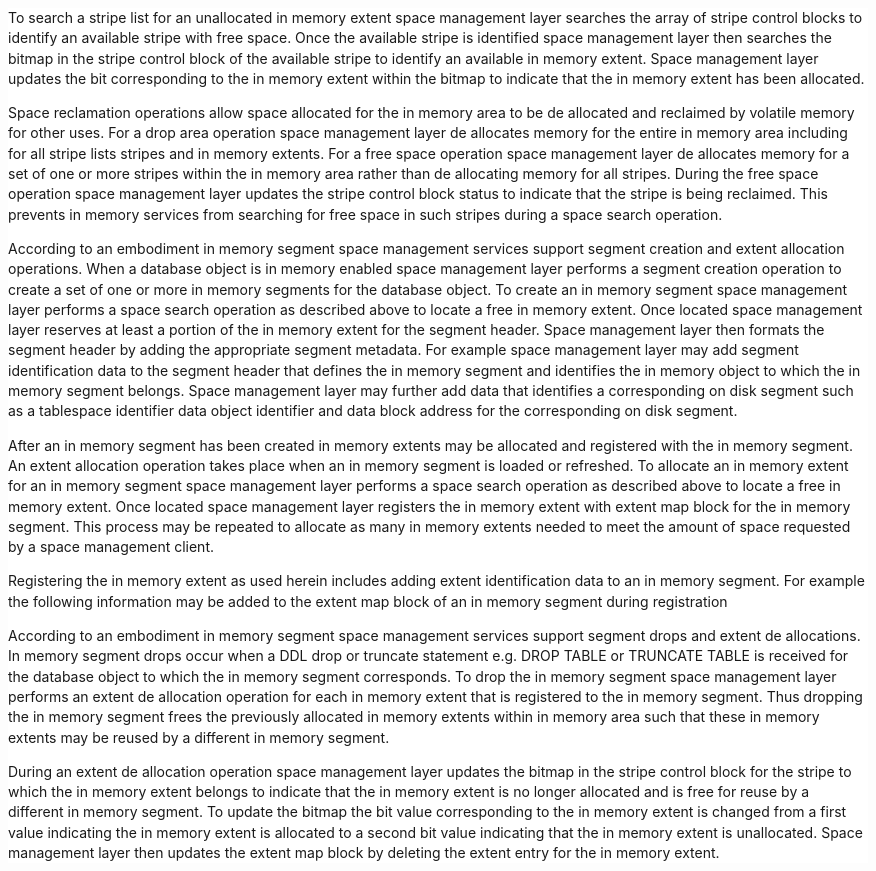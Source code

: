 To search a stripe list for an unallocated in memory extent space management layer searches the array of stripe control blocks to identify an available stripe with free space. Once the available stripe is identified space management layer then searches the bitmap in the stripe control block of the available stripe to identify an available in memory extent. Space management layer updates the bit corresponding to the in memory extent within the bitmap to indicate that the in memory extent has been allocated.

Space reclamation operations allow space allocated for the in memory area to be de allocated and reclaimed by volatile memory for other uses. For a drop area operation space management layer de allocates memory for the entire in memory area including for all stripe lists stripes and in memory extents. For a free space operation space management layer de allocates memory for a set of one or more stripes within the in memory area rather than de allocating memory for all stripes. During the free space operation space management layer updates the stripe control block status to indicate that the stripe is being reclaimed. This prevents in memory services from searching for free space in such stripes during a space search operation.

According to an embodiment in memory segment space management services support segment creation and extent allocation operations. When a database object is in memory enabled space management layer performs a segment creation operation to create a set of one or more in memory segments for the database object. To create an in memory segment space management layer performs a space search operation as described above to locate a free in memory extent. Once located space management layer reserves at least a portion of the in memory extent for the segment header. Space management layer then formats the segment header by adding the appropriate segment metadata. For example space management layer may add segment identification data to the segment header that defines the in memory segment and identifies the in memory object to which the in memory segment belongs. Space management layer may further add data that identifies a corresponding on disk segment such as a tablespace identifier data object identifier and data block address for the corresponding on disk segment.

After an in memory segment has been created in memory extents may be allocated and registered with the in memory segment. An extent allocation operation takes place when an in memory segment is loaded or refreshed. To allocate an in memory extent for an in memory segment space management layer performs a space search operation as described above to locate a free in memory extent. Once located space management layer registers the in memory extent with extent map block for the in memory segment. This process may be repeated to allocate as many in memory extents needed to meet the amount of space requested by a space management client.

 Registering the in memory extent as used herein includes adding extent identification data to an in memory segment. For example the following information may be added to the extent map block of an in memory segment during registration 

According to an embodiment in memory segment space management services support segment drops and extent de allocations. In memory segment drops occur when a DDL drop or truncate statement e.g. DROP TABLE or TRUNCATE TABLE is received for the database object to which the in memory segment corresponds. To drop the in memory segment space management layer performs an extent de allocation operation for each in memory extent that is registered to the in memory segment. Thus dropping the in memory segment frees the previously allocated in memory extents within in memory area such that these in memory extents may be reused by a different in memory segment.

During an extent de allocation operation space management layer updates the bitmap in the stripe control block for the stripe to which the in memory extent belongs to indicate that the in memory extent is no longer allocated and is free for reuse by a different in memory segment. To update the bitmap the bit value corresponding to the in memory extent is changed from a first value indicating the in memory extent is allocated to a second bit value indicating that the in memory extent is unallocated. Space management layer then updates the extent map block by deleting the extent entry for the in memory extent.
